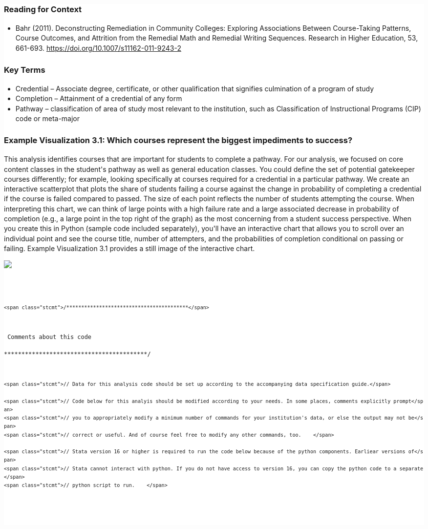 <h3 id="h-1-5-3">Reading for Context</h3>

- Bahr (2011). Deconstructing Remediation in Community Colleges: Exploring Associations Between Course-Taking Patterns, Course Outcomes, and Attrition from the Remedial Math and Remedial Writing Sequences. Research in Higher Education, 53, 661-693. https://doi.org/10.1007/s11162-011-9243-2 

<h3 id="h-1-5-4">Key Terms</h3>

- Credential – Associate degree, certificate, or other qualification that signifies culmination of a program of study
- Completion – Attainment of a credential of any form
- Pathway – classification of area of study most relevant to the institution, such as Classification of Instructional Programs (CIP) code or meta-major 

<h3 id="h-1-5-5">Example Visualization 3.1: Which courses represent the biggest impediments to success? </h3>

This analysis identifies courses that are important for students to complete a pathway. For our analysis, we focused on core content classes in the student's pathway as well as general education classes. You could define the set of potential gatekeeper courses differently; for example, looking specifically at courses required for a credential in a particular pathway. We create an interactive scatterplot that plots the share of students failing a course against the change in probability of completing a credential if the course is failed compared to passed. The size of each point reflects the number of students attempting the course. When interpreting this chart, we can think of large points with a high failure rate and a large associated decrease in probability of completion (e.g., a large point in the top right of the graph) as the most concerning from a student success perspective. When you create this in Python (sample code included separately), you'll have an interactive chart that allows you to scroll over an individual point and see the course title, number of attempters, and the probabilities of completion conditional on passing or failing. Example Visualization 3.1 provides a still image of the interactive chart.

<div class="navbar navbar-default navbar-fixed-top" id="logo">
 <div class="container">
<img src="https://github.com/rachworsham/open_sdp_cte_toolkit/blob/806f53825f42a6c63e181a1e7e9f0c455a9ddb88/docs/narrative_img/narrative.3.1.png">
</div>
</div>
<pre id="stlog-6" class="stcmd"><code>

	<span class="stcmt">/*****************************************</span>
<span class="stcmt">	 Comments about this code</span>
<span class="stcmt">	*****************************************/</span>
	
	<span class="stcmt">// Data for this analysis code should be set up according to the accompanying data specification guide.</span>

	<span class="stcmt">// Code below for this analyis should be modified according to your needs. In some places, comments explicitly prompt</span>
	<span class="stcmt">// you to appropriately modify a minimum number of commands for your institution's data, or else the output may not be</span>
	<span class="stcmt">// correct or useful. And of course feel free to modify any other commands, too.	</span>
	
	<span class="stcmt">// Stata version 16 or higher is required to run the code below because of the python components. Earliear versions of</span>
	<span class="stcmt">// Stata cannot interact with python. If you do not have access to version 16, you can copy the python code to a separate </span>
	<span class="stcmt">// python script to run.	</span>
	
	

